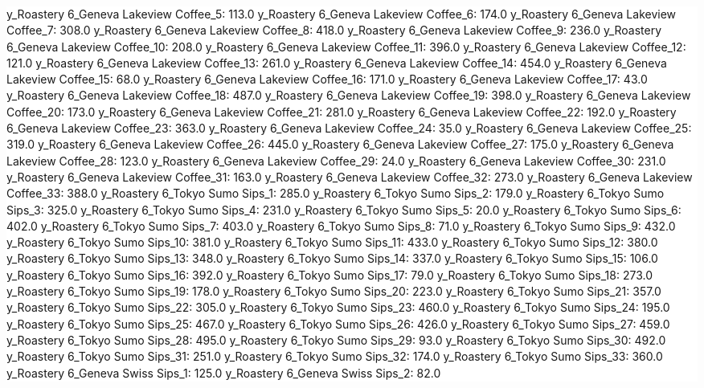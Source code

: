 y_Roastery 6_Geneva Lakeview Coffee_5: 113.0
y_Roastery 6_Geneva Lakeview Coffee_6: 174.0
y_Roastery 6_Geneva Lakeview Coffee_7: 308.0
y_Roastery 6_Geneva Lakeview Coffee_8: 418.0
y_Roastery 6_Geneva Lakeview Coffee_9: 236.0
y_Roastery 6_Geneva Lakeview Coffee_10: 208.0
y_Roastery 6_Geneva Lakeview Coffee_11: 396.0
y_Roastery 6_Geneva Lakeview Coffee_12: 121.0
y_Roastery 6_Geneva Lakeview Coffee_13: 261.0
y_Roastery 6_Geneva Lakeview Coffee_14: 454.0
y_Roastery 6_Geneva Lakeview Coffee_15: 68.0
y_Roastery 6_Geneva Lakeview Coffee_16: 171.0
y_Roastery 6_Geneva Lakeview Coffee_17: 43.0
y_Roastery 6_Geneva Lakeview Coffee_18: 487.0
y_Roastery 6_Geneva Lakeview Coffee_19: 398.0
y_Roastery 6_Geneva Lakeview Coffee_20: 173.0
y_Roastery 6_Geneva Lakeview Coffee_21: 281.0
y_Roastery 6_Geneva Lakeview Coffee_22: 192.0
y_Roastery 6_Geneva Lakeview Coffee_23: 363.0
y_Roastery 6_Geneva Lakeview Coffee_24: 35.0
y_Roastery 6_Geneva Lakeview Coffee_25: 319.0
y_Roastery 6_Geneva Lakeview Coffee_26: 445.0
y_Roastery 6_Geneva Lakeview Coffee_27: 175.0
y_Roastery 6_Geneva Lakeview Coffee_28: 123.0
y_Roastery 6_Geneva Lakeview Coffee_29: 24.0
y_Roastery 6_Geneva Lakeview Coffee_30: 231.0
y_Roastery 6_Geneva Lakeview Coffee_31: 163.0
y_Roastery 6_Geneva Lakeview Coffee_32: 273.0
y_Roastery 6_Geneva Lakeview Coffee_33: 388.0
y_Roastery 6_Tokyo Sumo Sips_1: 285.0
y_Roastery 6_Tokyo Sumo Sips_2: 179.0
y_Roastery 6_Tokyo Sumo Sips_3: 325.0
y_Roastery 6_Tokyo Sumo Sips_4: 231.0
y_Roastery 6_Tokyo Sumo Sips_5: 20.0
y_Roastery 6_Tokyo Sumo Sips_6: 402.0
y_Roastery 6_Tokyo Sumo Sips_7: 403.0
y_Roastery 6_Tokyo Sumo Sips_8: 71.0
y_Roastery 6_Tokyo Sumo Sips_9: 432.0
y_Roastery 6_Tokyo Sumo Sips_10: 381.0
y_Roastery 6_Tokyo Sumo Sips_11: 433.0
y_Roastery 6_Tokyo Sumo Sips_12: 380.0
y_Roastery 6_Tokyo Sumo Sips_13: 348.0
y_Roastery 6_Tokyo Sumo Sips_14: 337.0
y_Roastery 6_Tokyo Sumo Sips_15: 106.0
y_Roastery 6_Tokyo Sumo Sips_16: 392.0
y_Roastery 6_Tokyo Sumo Sips_17: 79.0
y_Roastery 6_Tokyo Sumo Sips_18: 273.0
y_Roastery 6_Tokyo Sumo Sips_19: 178.0
y_Roastery 6_Tokyo Sumo Sips_20: 223.0
y_Roastery 6_Tokyo Sumo Sips_21: 357.0
y_Roastery 6_Tokyo Sumo Sips_22: 305.0
y_Roastery 6_Tokyo Sumo Sips_23: 460.0
y_Roastery 6_Tokyo Sumo Sips_24: 195.0
y_Roastery 6_Tokyo Sumo Sips_25: 467.0
y_Roastery 6_Tokyo Sumo Sips_26: 426.0
y_Roastery 6_Tokyo Sumo Sips_27: 459.0
y_Roastery 6_Tokyo Sumo Sips_28: 495.0
y_Roastery 6_Tokyo Sumo Sips_29: 93.0
y_Roastery 6_Tokyo Sumo Sips_30: 492.0
y_Roastery 6_Tokyo Sumo Sips_31: 251.0
y_Roastery 6_Tokyo Sumo Sips_32: 174.0
y_Roastery 6_Tokyo Sumo Sips_33: 360.0
y_Roastery 6_Geneva Swiss Sips_1: 125.0
y_Roastery 6_Geneva Swiss Sips_2: 82.0